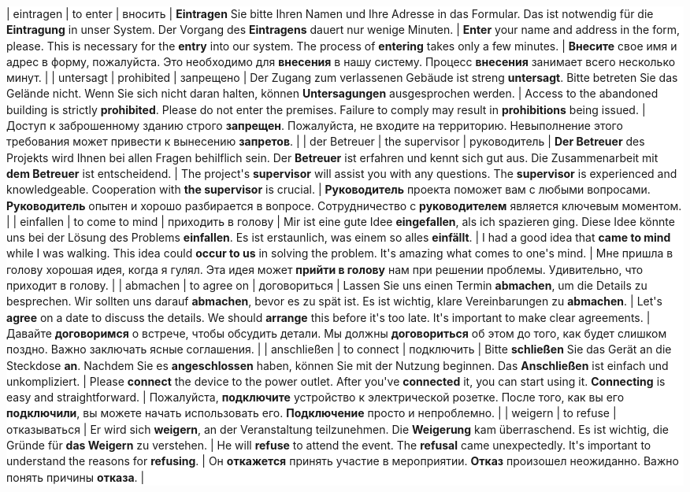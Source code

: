 | eintragen        | to enter             | вносить              | **Eintragen** Sie bitte Ihren Namen und Ihre Adresse in das Formular. Das ist notwendig für die **Eintragung** in unser System. Der Vorgang des **Eintragens** dauert nur wenige Minuten. | **Enter** your name and address in the form, please. This is necessary for the **entry** into our system. The process of **entering** takes only a few minutes.                                                                                   | **Внесите** свое имя и адрес в форму, пожалуйста. Это необходимо для **внесения** в нашу систему. Процесс **внесения** занимает всего несколько минут.                                                                                                                                                     |
| untersagt        | prohibited           | запрещено            | Der Zugang zum verlassenen Gebäude ist streng **untersagt**. Bitte betreten Sie das Gelände nicht. Wenn Sie sich nicht daran halten, können **Untersagungen** ausgesprochen werden.       | Access to the abandoned building is strictly **prohibited**. Please do not enter the premises. Failure to comply may result in **prohibitions** being issued.                                                                                     | Доступ к заброшенному зданию строго **запрещен**. Пожалуйста, не входите на территорию. Невыполнение этого требования может привести к вынесению **запретов**.                                                                                                                                              |
| der Betreuer     | the supervisor       | руководитель         | **Der Betreuer** des Projekts wird Ihnen bei allen Fragen behilflich sein. Der **Betreuer** ist erfahren und kennt sich gut aus. Die Zusammenarbeit mit **dem Betreuer** ist entscheidend. | The project's **supervisor** will assist you with any questions. The **supervisor** is experienced and knowledgeable. Cooperation with **the supervisor** is crucial.                                                                               | **Руководитель** проекта поможет вам с любыми вопросами. **Руководитель** опытен и хорошо разбирается в вопросе. Сотрудничество с **руководителем** является ключевым моментом.                                                                                                                                |
| einfallen        | to come to mind      | приходить в голову   | Mir ist eine gute Idee **eingefallen**, als ich spazieren ging. Diese Idee könnte uns bei der Lösung des Problems **einfallen**. Es ist erstaunlich, was einem so alles **einfällt**.            | I had a good idea that **came to mind** while I was walking. This idea could **occur to us** in solving the problem. It's amazing what comes to one's mind.                                                                                       | Мне пришла в голову хорошая идея, когда я гулял. Эта идея может **прийти в голову** нам при решении проблемы. Удивительно, что приходит в голову.                                                                                                                                                               |
| abmachen        | to agree on          | договориться          | Lassen Sie uns einen Termin **abmachen**, um die Details zu besprechen. Wir sollten uns darauf **abmachen**, bevor es zu spät ist. Es ist wichtig, klare Vereinbarungen zu **abmachen**.   | Let's **agree** on a date to discuss the details. We should **arrange** this before it's too late. It's important to make clear agreements.                                                                                                      | Давайте **договоримся** о встрече, чтобы обсудить детали. Мы должны **договориться** об этом до того, как будет слишком поздно. Важно заключать ясные соглашения.                                                                                                                                            |
| anschließen     | to connect           | подключить           | Bitte **schließen** Sie das Gerät an die Steckdose **an**. Nachdem Sie es **angeschlossen** haben, können Sie mit der Nutzung beginnen. Das **Anschließen** ist einfach und unkompliziert.   | Please **connect** the device to the power outlet. After you've **connected** it, you can start using it. **Connecting** is easy and straightforward.                                                                                               | Пожалуйста, **подключите** устройство к электрической розетке. После того, как вы его **подключили**, вы можете начать использовать его. **Подключение** просто и непроблемно.                                                                                                                            |
| weigern         | to refuse            | отказываться         | Er wird sich **weigern**, an der Veranstaltung teilzunehmen. Die **Weigerung** kam überraschend. Es ist wichtig, die Gründe für **das Weigern** zu verstehen.                         | He will **refuse** to attend the event. The **refusal** came unexpectedly. It's important to understand the reasons for **refusing**.                                                                                                           | Он **откажется** принять участие в мероприятии. **Отказ** произошел неожиданно. Важно понять причины **отказа**.                                                                                                                                                                                           |